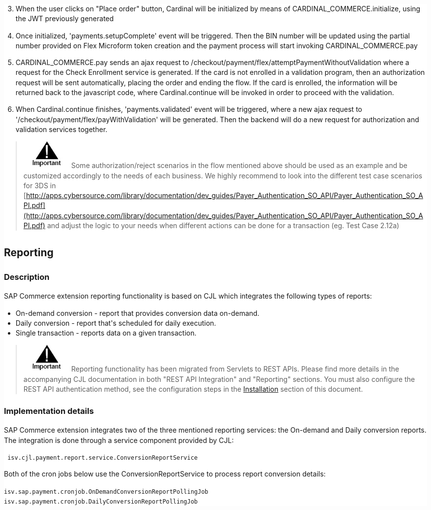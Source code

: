 3. When the user clicks on "Place order" button, Cardinal will be initialized by means of CARDINAL_COMMERCE.initialize, using the JWT previously generated

4. Once initialized, 'payments.setupComplete' event will be triggered. Then the BIN number will be updated using the partial number provided on Flex Microform token creation and the payment process will start invoking CARDINAL_COMMERCE.pay

5. CARDINAL_COMMERCE.pay sends an ajax request to /checkout/payment/flex/attemptPaymentWithoutValidation where a request for the Check Enrollment service is generated. If the card is not enrolled in a validation program, then an authorization request will be sent automatically, placing the order and ending the flow.
 If the card is enrolled, the information will be returned back to the javascript code, where Cardinal.continue will be invoked in order to proceed with the validation.

6. When Cardinal.continue finishes, 'payments.validated' event will be triggered, where a new ajax request to '/checkout/payment/flex/payWithValidation' will be generated. Then the backend will do a new request for authorization and validation services together.

> ![Important](images/important.jpg) Some authorization/reject scenarios in the flow mentioned above should be used as an example and be customized accordingly to the needs of each business. We highly recommend to look into the different test case scenarios for 3DS in [http://apps.cybersource.com/library/documentation/dev_guides/Payer_Authentication_SO_API/Payer_Authentication_SO_API.pdf](http://apps.cybersource.com/library/documentation/dev_guides/Payer_Authentication_SO_API/Payer_Authentication_SO_API.pdf) and adjust the logic to your needs when different actions can be done for a transaction (eg. Test Case 2.12a)

## Reporting

### Description

SAP Commerce extension reporting functionality is based on CJL which integrates the following types of reports:

- On-demand conversion - report that provides conversion data on-demand.
- Daily conversion - report that's scheduled for daily execution.
- Single transaction - reports data on a given transaction.

> ![Important](images/important.jpg) Reporting functionality has been migrated from Servlets to REST APIs. Please find more details in the accompanying CJL documentation in both "REST API Integration" and "Reporting" sections. You must also configure the REST API authentication method, see the configuration steps in the [Installation](#_z8o7jodrv8gv) section of this document.

### Implementation details

SAP Commerce extension integrates two of the three mentioned reporting services: the On-demand and Daily conversion reports. The integration is done through a service component provided by CJL:

```text
 isv.cjl.payment.report.service.ConversionReportService
```

Both of the cron jobs below use the ConversionReportService to process report conversion details:

```text
isv.sap.payment.cronjob.OnDemandConversionReportPollingJob
isv.sap.payment.cronjob.DailyConversionReportPollingJob
```
